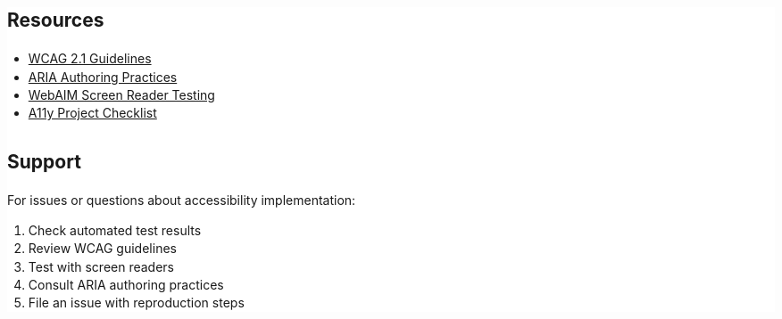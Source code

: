 ## Resources

- [WCAG 2.1 Guidelines](https://www.w3.org/WAI/WCAG21/quickref/)
- [ARIA Authoring Practices](https://www.w3.org/WAI/ARIA/apg/)
- [WebAIM Screen Reader Testing](https://webaim.org/articles/screenreader_testing/)
- [A11y Project Checklist](https://www.a11yproject.com/checklist/)

## Support

For issues or questions about accessibility implementation:
1. Check automated test results
2. Review WCAG guidelines
3. Test with screen readers
4. Consult ARIA authoring practices
5. File an issue with reproduction steps
